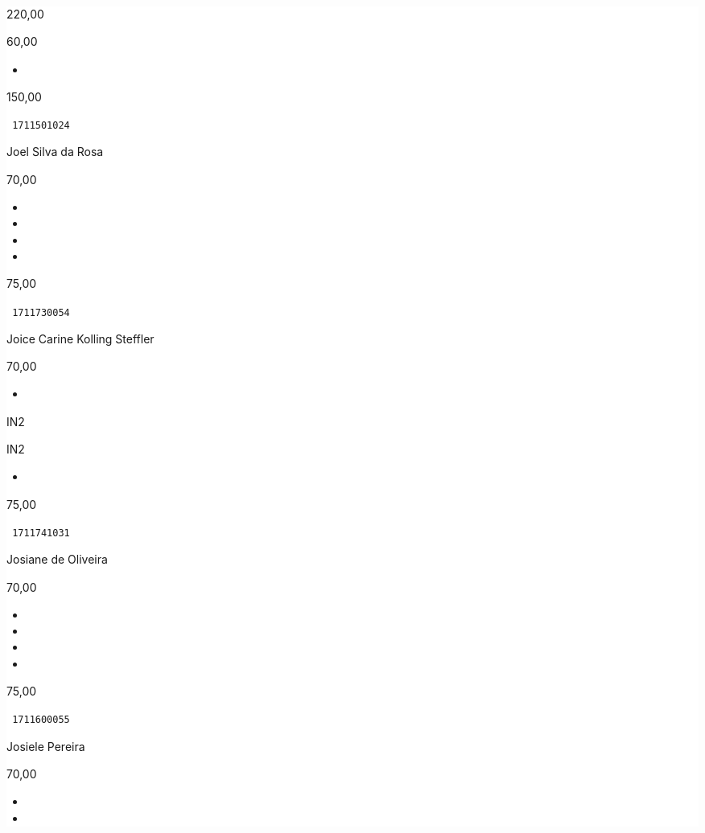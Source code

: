    220,00

   60,00

   -

   150,00

     1711501024

   Joel Silva da Rosa

   70,00

   -

   -

   -

   -

   75,00

     1711730054

   Joice Carine Kolling Steffler

   70,00

   -

   IN2

   IN2

   -

   75,00

     1711741031

   Josiane de Oliveira

   70,00

   -

   -

   -

   -

   75,00

     1711600055

   Josiele Pereira

   70,00

   -

   -
